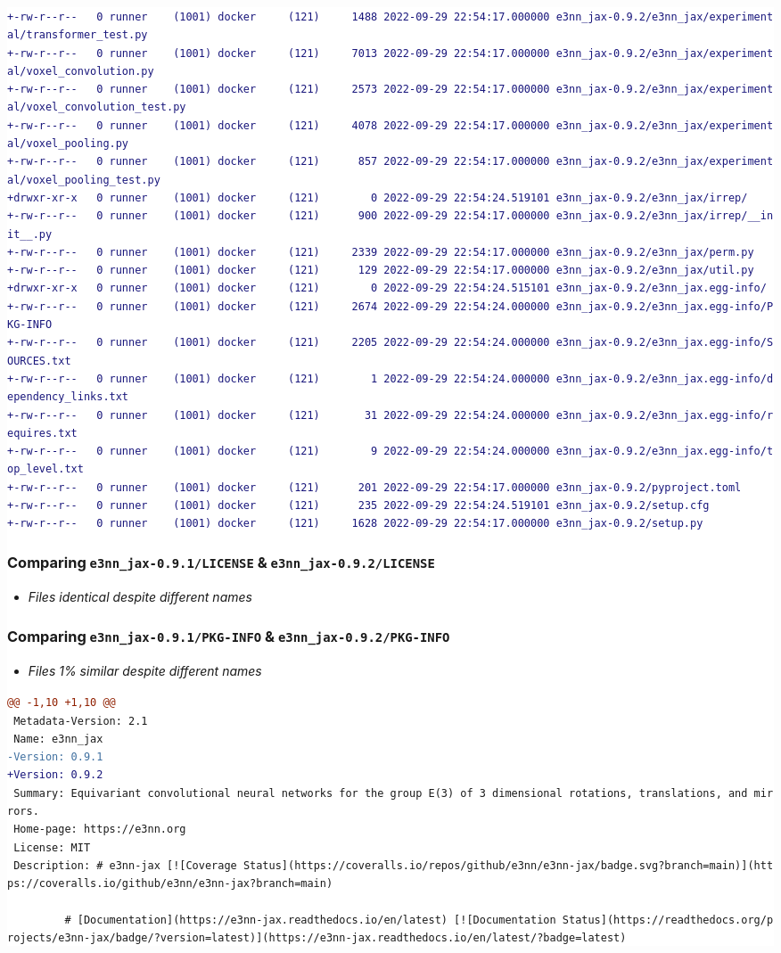 ```diff
+-rw-r--r--   0 runner    (1001) docker     (121)     1488 2022-09-29 22:54:17.000000 e3nn_jax-0.9.2/e3nn_jax/experimental/transformer_test.py
+-rw-r--r--   0 runner    (1001) docker     (121)     7013 2022-09-29 22:54:17.000000 e3nn_jax-0.9.2/e3nn_jax/experimental/voxel_convolution.py
+-rw-r--r--   0 runner    (1001) docker     (121)     2573 2022-09-29 22:54:17.000000 e3nn_jax-0.9.2/e3nn_jax/experimental/voxel_convolution_test.py
+-rw-r--r--   0 runner    (1001) docker     (121)     4078 2022-09-29 22:54:17.000000 e3nn_jax-0.9.2/e3nn_jax/experimental/voxel_pooling.py
+-rw-r--r--   0 runner    (1001) docker     (121)      857 2022-09-29 22:54:17.000000 e3nn_jax-0.9.2/e3nn_jax/experimental/voxel_pooling_test.py
+drwxr-xr-x   0 runner    (1001) docker     (121)        0 2022-09-29 22:54:24.519101 e3nn_jax-0.9.2/e3nn_jax/irrep/
+-rw-r--r--   0 runner    (1001) docker     (121)      900 2022-09-29 22:54:17.000000 e3nn_jax-0.9.2/e3nn_jax/irrep/__init__.py
+-rw-r--r--   0 runner    (1001) docker     (121)     2339 2022-09-29 22:54:17.000000 e3nn_jax-0.9.2/e3nn_jax/perm.py
+-rw-r--r--   0 runner    (1001) docker     (121)      129 2022-09-29 22:54:17.000000 e3nn_jax-0.9.2/e3nn_jax/util.py
+drwxr-xr-x   0 runner    (1001) docker     (121)        0 2022-09-29 22:54:24.515101 e3nn_jax-0.9.2/e3nn_jax.egg-info/
+-rw-r--r--   0 runner    (1001) docker     (121)     2674 2022-09-29 22:54:24.000000 e3nn_jax-0.9.2/e3nn_jax.egg-info/PKG-INFO
+-rw-r--r--   0 runner    (1001) docker     (121)     2205 2022-09-29 22:54:24.000000 e3nn_jax-0.9.2/e3nn_jax.egg-info/SOURCES.txt
+-rw-r--r--   0 runner    (1001) docker     (121)        1 2022-09-29 22:54:24.000000 e3nn_jax-0.9.2/e3nn_jax.egg-info/dependency_links.txt
+-rw-r--r--   0 runner    (1001) docker     (121)       31 2022-09-29 22:54:24.000000 e3nn_jax-0.9.2/e3nn_jax.egg-info/requires.txt
+-rw-r--r--   0 runner    (1001) docker     (121)        9 2022-09-29 22:54:24.000000 e3nn_jax-0.9.2/e3nn_jax.egg-info/top_level.txt
+-rw-r--r--   0 runner    (1001) docker     (121)      201 2022-09-29 22:54:17.000000 e3nn_jax-0.9.2/pyproject.toml
+-rw-r--r--   0 runner    (1001) docker     (121)      235 2022-09-29 22:54:24.519101 e3nn_jax-0.9.2/setup.cfg
+-rw-r--r--   0 runner    (1001) docker     (121)     1628 2022-09-29 22:54:17.000000 e3nn_jax-0.9.2/setup.py
```

### Comparing `e3nn_jax-0.9.1/LICENSE` & `e3nn_jax-0.9.2/LICENSE`

 * *Files identical despite different names*

### Comparing `e3nn_jax-0.9.1/PKG-INFO` & `e3nn_jax-0.9.2/PKG-INFO`

 * *Files 1% similar despite different names*

```diff
@@ -1,10 +1,10 @@
 Metadata-Version: 2.1
 Name: e3nn_jax
-Version: 0.9.1
+Version: 0.9.2
 Summary: Equivariant convolutional neural networks for the group E(3) of 3 dimensional rotations, translations, and mirrors.
 Home-page: https://e3nn.org
 License: MIT
 Description: # e3nn-jax [![Coverage Status](https://coveralls.io/repos/github/e3nn/e3nn-jax/badge.svg?branch=main)](https://coveralls.io/github/e3nn/e3nn-jax?branch=main)
         
         # [Documentation](https://e3nn-jax.readthedocs.io/en/latest) [![Documentation Status](https://readthedocs.org/projects/e3nn-jax/badge/?version=latest)](https://e3nn-jax.readthedocs.io/en/latest/?badge=latest)
```